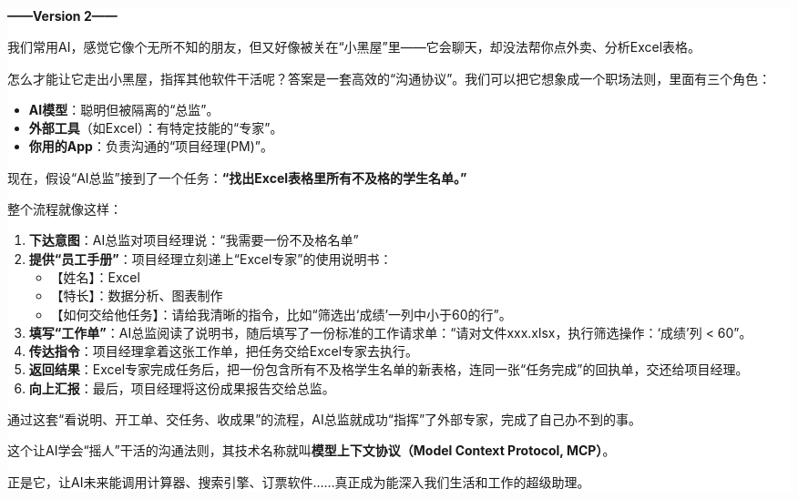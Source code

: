 
**——Version 2——**

我们常用AI，感觉它像个无所不知的朋友，但又好像被关在“小黑屋”里——它会聊天，却没法帮你点外卖、分析Excel表格。

怎么才能让它走出小黑屋，指挥其他软件干活呢？答案是一套高效的“沟通协议”。我们可以把它想象成一个职场法则，里面有三个角色：

- **AI模型**：聪明但被隔离的“总监”。
- **外部工具**（如Excel）：有特定技能的“专家”。
- **你用的App**：负责沟通的“项目经理(PM)”。

现在，假设“AI总监”接到了一个任务：**“找出Excel表格里所有不及格的学生名单。”**

整个流程就像这样：

1. **下达意图**：AI总监对项目经理说：“我需要一份不及格名单”
2. **提供“员工手册”**：项目经理立刻递上“Excel专家”的使用说明书：
   - 【姓名】：Excel
   - 【特长】：数据分析、图表制作
   - 【如何交给他任务】：请给我清晰的指令，比如“筛选出‘成绩’一列中小于60的行”。
3. **填写“工作单”**：AI总监阅读了说明书，随后填写了一份标准的工作请求单：“请对文件xxx.xlsx，执行筛选操作：‘成绩’列 < 60”。
4. **传达指令**：项目经理拿着这张工作单，把任务交给Excel专家去执行。
5. **返回结果**：Excel专家完成任务后，把一份包含所有不及格学生名单的新表格，连同一张“任务完成”的回执单，交还给项目经理。
6. **向上汇报**：最后，项目经理将这份成果报告交给总监。

通过这套“看说明、开工单、交任务、收成果”的流程，AI总监就成功“指挥”了外部专家，完成了自己办不到的事。

这个让AI学会“摇人”干活的沟通法则，其技术名称就叫**模型上下文协议（Model Context Protocol, MCP）**。

正是它，让AI未来能调用计算器、搜索引擎、订票软件……真正成为能深入我们生活和工作的超级助理。

